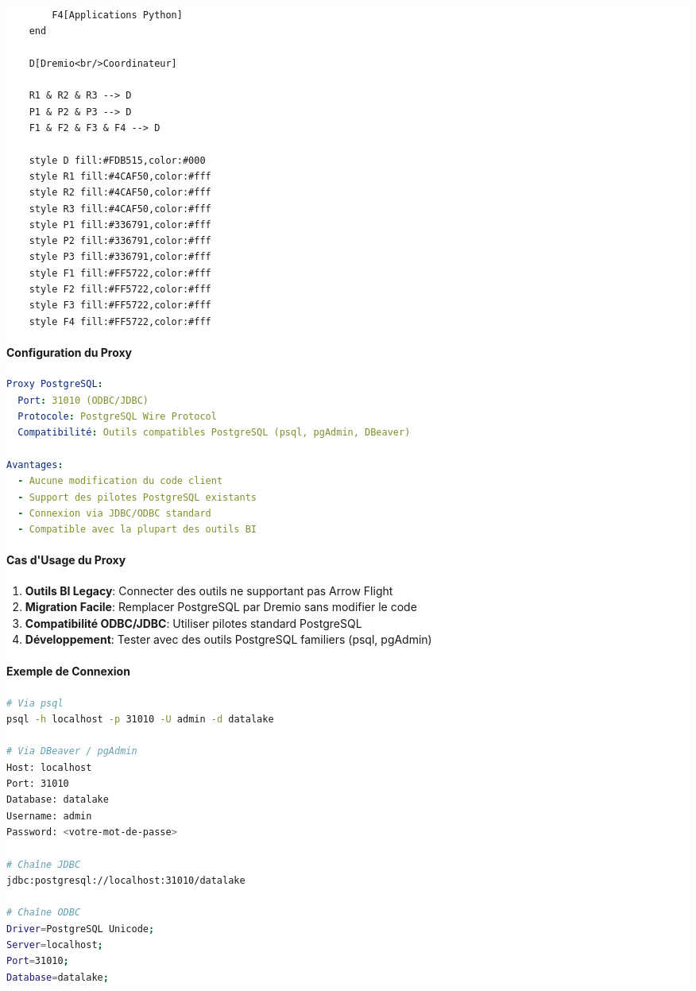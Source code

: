 ```mermaid
        F4[Applications Python]
    end
    
    D[Dremio<br/>Coordinateur]
    
    R1 & R2 & R3 --> D
    P1 & P2 & P3 --> D
    F1 & F2 & F3 & F4 --> D
    
    style D fill:#FDB515,color:#000
    style R1 fill:#4CAF50,color:#fff
    style R2 fill:#4CAF50,color:#fff
    style R3 fill:#4CAF50,color:#fff
    style P1 fill:#336791,color:#fff
    style P2 fill:#336791,color:#fff
    style P3 fill:#336791,color:#fff
    style F1 fill:#FF5722,color:#fff
    style F2 fill:#FF5722,color:#fff
    style F3 fill:#FF5722,color:#fff
    style F4 fill:#FF5722,color:#fff
```

#### Configuration du Proxy

```yaml
Proxy PostgreSQL:
  Port: 31010 (ODBC/JDBC)
  Protocole: PostgreSQL Wire Protocol
  Compatibilité: Outils compatibles PostgreSQL (psql, pgAdmin, DBeaver)
  
Avantages:
  - Aucune modification du code client
  - Support des pilotes PostgreSQL existants
  - Connexion via JDBC/ODBC standard
  - Compatible avec la plupart des outils BI
```

#### Cas d'Usage du Proxy

1. **Outils BI Legacy**: Connecter des outils ne supportant pas Arrow Flight
2. **Migration Facile**: Remplacer PostgreSQL par Dremio sans modifier le code
3. **Compatibilité ODBC/JDBC**: Utiliser pilotes standard PostgreSQL
4. **Développement**: Tester avec des outils PostgreSQL familiers (psql, pgAdmin)

#### Exemple de Connexion

```bash
# Via psql
psql -h localhost -p 31010 -U admin -d datalake

# Via DBeaver / pgAdmin
Host: localhost
Port: 31010
Database: datalake
Username: admin
Password: <votre-mot-de-passe>

# Chaîne JDBC
jdbc:postgresql://localhost:31010/datalake

# Chaîne ODBC
Driver=PostgreSQL Unicode;
Server=localhost;
Port=31010;
Database=datalake;
```